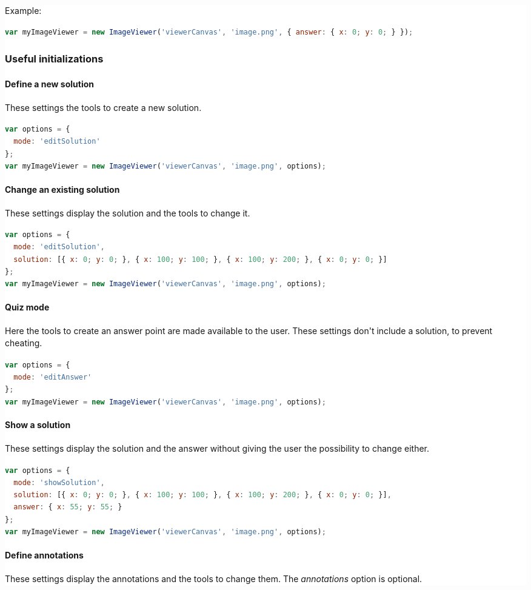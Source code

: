 Example:
```javascript
var myImageViewer = new ImageViewer('viewerCanvas', 'image.png', { answer: { x: 0; y: 0; } });
```

### Useful initializations

#### Define a new solution
These settings the tools to create a new solution.

```javascript
var options = {
  mode: 'editSolution'
};
var myImageViewer = new ImageViewer('viewerCanvas', 'image.png', options);
```

#### Change an existing solution
These settings display the solution and the tools to change it.

```javascript
var options = {
  mode: 'editSolution',
  solution: [{ x: 0; y: 0; }, { x: 100; y: 100; }, { x: 100; y: 200; }, { x: 0; y: 0; }]
};
var myImageViewer = new ImageViewer('viewerCanvas', 'image.png', options);
```

#### Quiz mode
Here the tools to create an answer point are made available to the user.
These settings don't include a solution, to prevent cheating.

```javascript
var options = {
  mode: 'editAnswer'
};
var myImageViewer = new ImageViewer('viewerCanvas', 'image.png', options);
```

#### Show a solution
These settings display the solution and the answer without giving the user the possibility to change either.

```javascript
var options = {
  mode: 'showSolution',
  solution: [{ x: 0; y: 0; }, { x: 100; y: 100; }, { x: 100; y: 200; }, { x: 0; y: 0; }],
  answer: { x: 55; y: 55; }
};
var myImageViewer = new ImageViewer('viewerCanvas', 'image.png', options);
```

#### Define annotations
These settings display the annotations and the tools to change them. The *annotations* option is optional.
